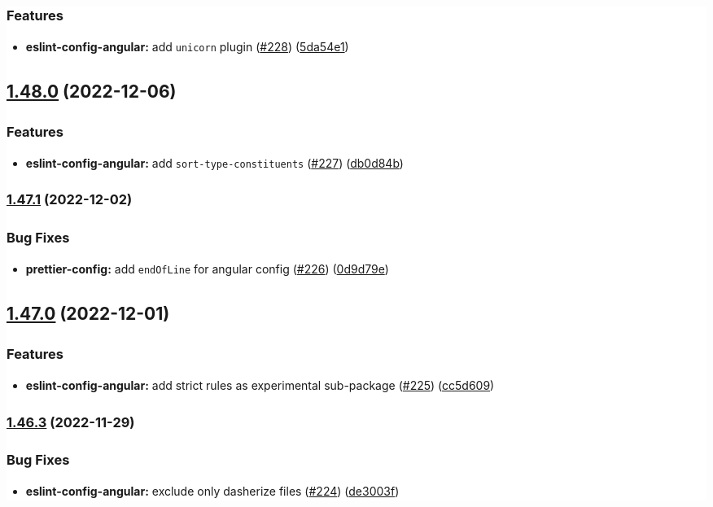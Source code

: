 
### Features

* **eslint-config-angular:** add `unicorn` plugin ([#228](https://github.com/tramvaijs/linters/issues/228)) ([5da54e1](https://github.com/tramvaijs/linters/commit/5da54e19b1fb84ceeeed6b352a3898701b541026))



## [1.48.0](https://github.com/tramvaijs/linters/compare/v1.47.1...v1.48.0) (2022-12-06)


### Features

* **eslint-config-angular:** add `sort-type-constituents` ([#227](https://github.com/tramvaijs/linters/issues/227)) ([db0d84b](https://github.com/tramvaijs/linters/commit/db0d84b4349c93a7bca09014950dfa142656e80f))



### [1.47.1](https://github.com/tramvaijs/linters/compare/v1.47.0...v1.47.1) (2022-12-02)


### Bug Fixes

* **prettier-config:** add `endOfLine` for angular config ([#226](https://github.com/tramvaijs/linters/issues/226)) ([0d9d79e](https://github.com/tramvaijs/linters/commit/0d9d79e95b46770165cebb5ae895f0f7c7cd3474))



## [1.47.0](https://github.com/tramvaijs/linters/compare/v1.46.3...v1.47.0) (2022-12-01)


### Features

* **eslint-config-angular:** add strict rules as experimental sub-package ([#225](https://github.com/tramvaijs/linters/issues/225)) ([cc5d609](https://github.com/tramvaijs/linters/commit/cc5d609b48886d7c346aac0ef777b1e745e03eec))



### [1.46.3](https://github.com/tramvaijs/linters/compare/v1.46.2...v1.46.3) (2022-11-29)


### Bug Fixes

* **eslint-config-angular:** exclude only dasherize files ([#224](https://github.com/tramvaijs/linters/issues/224)) ([de3003f](https://github.com/tramvaijs/linters/commit/de3003f99a4b88191567d8a876f8b2179a901ab9))


